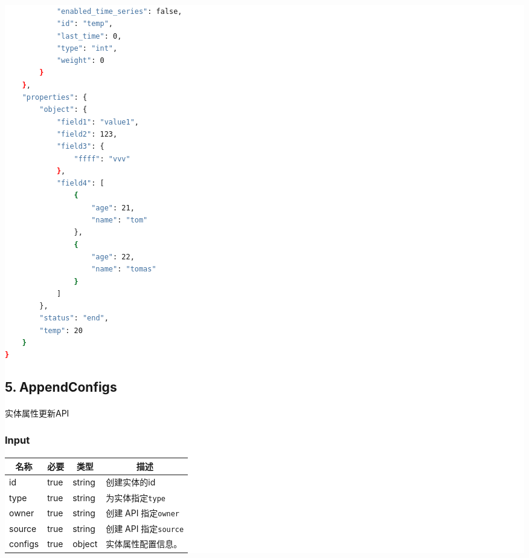 ```bash
            "enabled_time_series": false,
            "id": "temp",
            "last_time": 0,
            "type": "int",
            "weight": 0
        }
    },
    "properties": {
        "object": {
            "field1": "value1",
            "field2": 123,
            "field3": {
                "ffff": "vvv"
            },
            "field4": [
                {
                    "age": 21,
                    "name": "tom"
                },
                {
                    "age": 22,
                    "name": "tomas"
                }
            ]
        },
        "status": "end",
        "temp": 20
    }
}
```



## 5. AppendConfigs


实体属性更新API

### Input

|名称|必要|类型|描述|
|---|---|----|----|
|id|true|string| 创建实体的id |
|type|true|string| 为实体指定`type` |
|owner|true|string| 创建 API 指定`owner` |
|source|true|string| 创建 API 指定`source` |
|configs|true|object| 实体属性配置信息。 |

